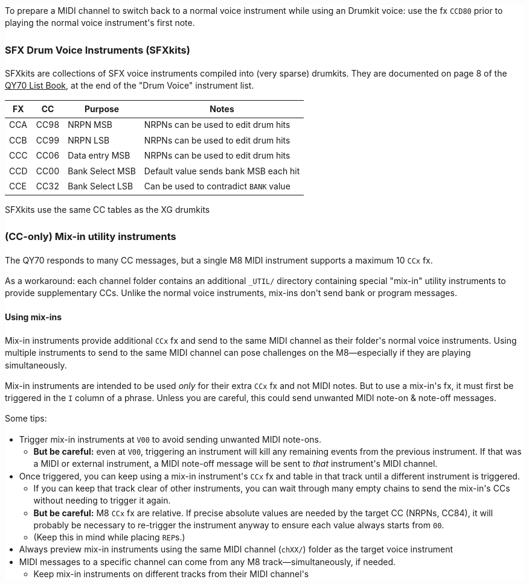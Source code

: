 To prepare a MIDI channel to switch back to a normal voice instrument while using
an Drumkit voice: use the fx `CCD80` prior to playing the normal voice instrument's
first note.


### SFX Drum Voice Instruments (SFXkits)

SFXkits are collections of SFX voice instruments compiled into (very sparse)
drumkits.  They are documented on page 8 of the [QY70 List Book], at the end of
the "Drum Voice" instrument list.

| FX  | CC   | Purpose                | Notes                                  |
| --- | ---- | ---------------------- | -------------------------------------- |
| CCA | CC98 | NRPN MSB               | NRPNs can be used to edit drum hits    |
| CCB | CC99 | NRPN LSB               | NRPNs can be used to edit drum hits    |
| CCC | CC06 | Data entry MSB         | NRPNs can be used to edit drum hits    |
| CCD | CC00 | Bank Select MSB        | Default value sends bank MSB each hit  |
| CCE | CC32 | Bank Select LSB        | Can be used to contradict `BANK` value |

SFXkits use the same CC tables as the XG drumkits


### (CC-only) Mix-in utility instruments

The QY70 responds to many CC messages, but a single M8 MIDI instrument
supports a maximum 10 `CCx` fx.

As a workaround: each channel folder contains an additional `_UTIL/` directory
containing special "mix-in" utility instruments to provide supplementary CCs.
Unlike the normal voice instruments, mix-ins don't send bank or program
messages.

#### Using mix-ins

Mix-in instruments provide additional `CCx` fx and send to the same MIDI
channel as their folder's normal voice instruments.  Using multiple instruments
to send to the same MIDI channel can pose challenges on the M8―especially if
they are playing simultaneously.

Mix-in instruments are intended to be used _only_ for their extra `CCx` fx and
not MIDI notes.  But to use a mix-in's fx, it must first be triggered in the
`I` column of a phrase.  Unless you are careful, this could send unwanted MIDI note-on & note-off messages.

Some tips:

* Trigger mix-in instruments at `V00` to avoid sending unwanted MIDI note-ons.
  * **But be careful:** even at `V00`, triggering an instrument will kill any
    remaining events from the previous instrument.
    If that was a MIDI or external instrument, a MIDI note-off message
    will be sent to _that_ instrument's MIDI channel.
* Once triggered, you can keep using a mix-in instrument's `CCx` fx and table
  in that track until a different instrument is triggered.
  * If you can keep that track clear of other instruments, you can wait through
    many empty chains to send the mix-in's CCs without needing to trigger it
    again.
  * **But be careful:** M8 `CCx` fx are relative.  If precise absolute values
    are needed by the target CC (NRPNs, CC84), it will probably be
    necessary to re-trigger the instrument anyway to ensure each value always
    starts from `00`.
  * (Keep this in mind while placing `REP`s.)
* Always preview mix-in instruments using the same MIDI channel (`chXX/`) folder
  as the target voice instrument
* MIDI messages to a specific channel can come from any M8 track―simultaneously, if needed.
  * Keep mix-in instruments on different tracks from their MIDI channel's

["Normal Voice" instruments]: #normal-voice-instruments
["Drum Voice" Instruments (XG drumkits)]: #drum-voice-instruments-xg-drumkits
["SFX Voice" Instruments]: #sfx-voice-instruments
[SFX Drum Voice Instruments (SFXkits)]: #sfx-drum-voice-instruments-sfxkits
[mixins]: #cc-only-mix-in-utility-instruments
[Dirtywave discord]: https://discord.gg/WEavjFNYHh
[Dirtywave M8 Tracker]: https://dirtywave.com/products/m8-tracker
[Dirtywave resources page]: https://dirtywave.com/pages/resources-downloads
[Yamaha QY70]: https://www.yamaha.com/en/about/innovation/collection/detail/2080/
[Yamaha QY100]: https://www.yamaha.com/en/about/innovation/collection/detail/2091/
[QY70 List Book]: https://usa.yamaha.com/files/download/other_assets/6/317936/QY70E2.PDF
[QY70 Owner's Manual]: https://usa.yamaha.com/files/download/other_assets/8/318058/QY70E1.PDF
[XG level 1]: http://www.thewhippinpost.co.uk/midi/xg/xg-midi.htm
[1]: https://discord.com/channels/709264126240620591/754405144325521530/803117850940145674
[pselodux]: https://github.com/pselodux